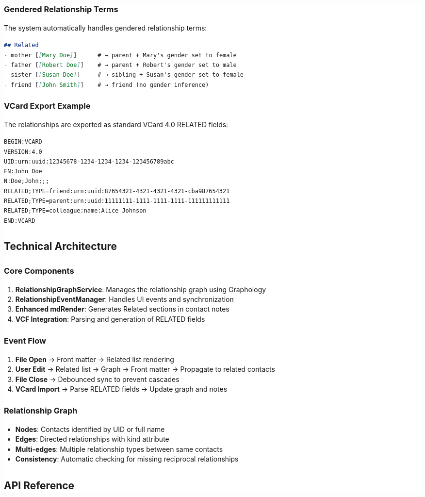 ### Gendered Relationship Terms

The system automatically handles gendered relationship terms:

```markdown
## Related
- mother [[Mary Doe]]      # → parent + Mary's gender set to female
- father [[Robert Doe]]    # → parent + Robert's gender set to male  
- sister [[Susan Doe]]     # → sibling + Susan's gender set to female
- friend [[John Smith]]    # → friend (no gender inference)
```

### VCard Export Example

The relationships are exported as standard VCard 4.0 RELATED fields:

```vcard
BEGIN:VCARD
VERSION:4.0
UID:urn:uuid:12345678-1234-1234-1234-123456789abc
FN:John Doe
N:Doe;John;;;
RELATED;TYPE=friend:urn:uuid:87654321-4321-4321-4321-cba987654321
RELATED;TYPE=parent:urn:uuid:11111111-1111-1111-1111-111111111111
RELATED;TYPE=colleague:name:Alice Johnson
END:VCARD
```

## Technical Architecture

### Core Components

1. **RelationshipGraphService**: Manages the relationship graph using Graphology
2. **RelationshipEventManager**: Handles UI events and synchronization
3. **Enhanced mdRender**: Generates Related sections in contact notes
4. **VCF Integration**: Parsing and generation of RELATED fields

### Event Flow

1. **File Open** → Front matter → Related list rendering
2. **User Edit** → Related list → Graph → Front matter → Propagate to related contacts
3. **File Close** → Debounced sync to prevent cascades
4. **VCard Import** → Parse RELATED fields → Update graph and notes

### Relationship Graph

- **Nodes**: Contacts identified by UID or full name
- **Edges**: Directed relationships with kind attribute
- **Multi-edges**: Multiple relationship types between same contacts
- **Consistency**: Automatic checking for missing reciprocal relationships

## API Reference
